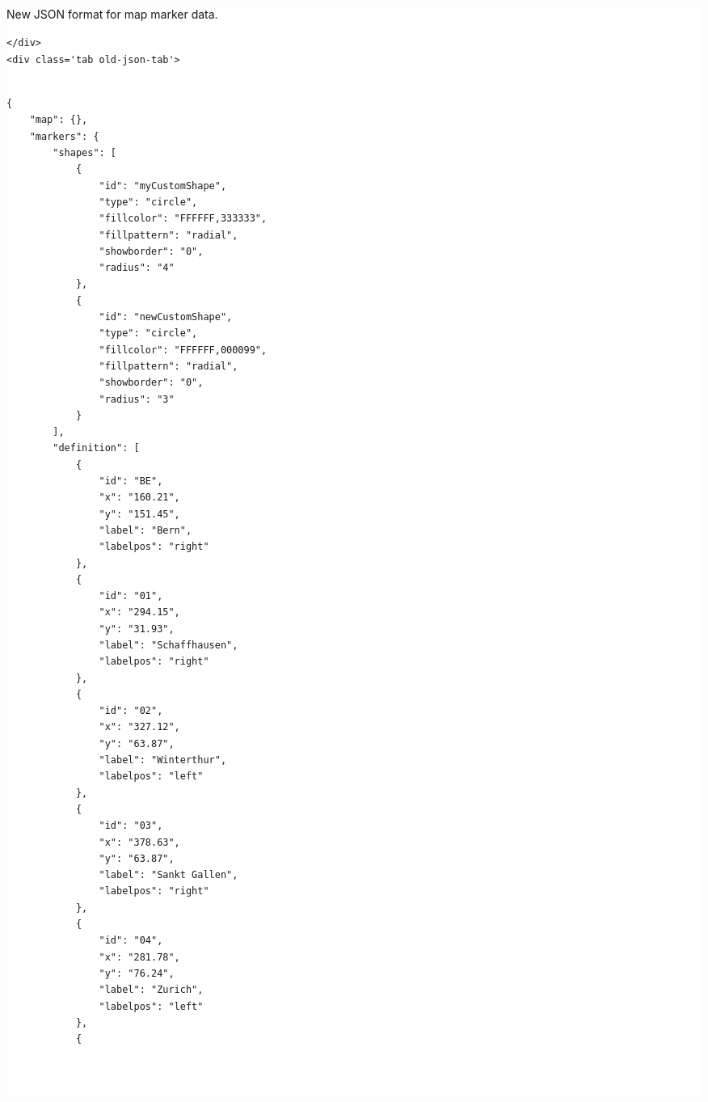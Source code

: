 
<p class='text-success'>New JSON format for map marker data.</p>

    </div>
    <div class='tab old-json-tab'>
<pre><code class="language-javascript">
{
    "map": {},
    "markers": {
        "shapes": [
            {
                "id": "myCustomShape",
                "type": "circle",
                "fillcolor": "FFFFFF,333333",
                "fillpattern": "radial",
                "showborder": "0",
                "radius": "4"
            },
            {
                "id": "newCustomShape",
                "type": "circle",
                "fillcolor": "FFFFFF,000099",
                "fillpattern": "radial",
                "showborder": "0",
                "radius": "3"
            }
        ],
        "definition": [
            {
                "id": "BE",
                "x": "160.21",
                "y": "151.45",
                "label": "Bern",
                "labelpos": "right"
            },
            {
                "id": "01",
                "x": "294.15",
                "y": "31.93",
                "label": "Schaffhausen",
                "labelpos": "right"
            },
            {
                "id": "02",
                "x": "327.12",
                "y": "63.87",
                "label": "Winterthur",
                "labelpos": "left"
            },
            {
                "id": "03",
                "x": "378.63",
                "y": "63.87",
                "label": "Sankt Gallen",
                "labelpos": "right"
            },
            {
                "id": "04",
                "x": "281.78",
                "y": "76.24",
                "label": "Zurich",
                "labelpos": "left"
            },
            {